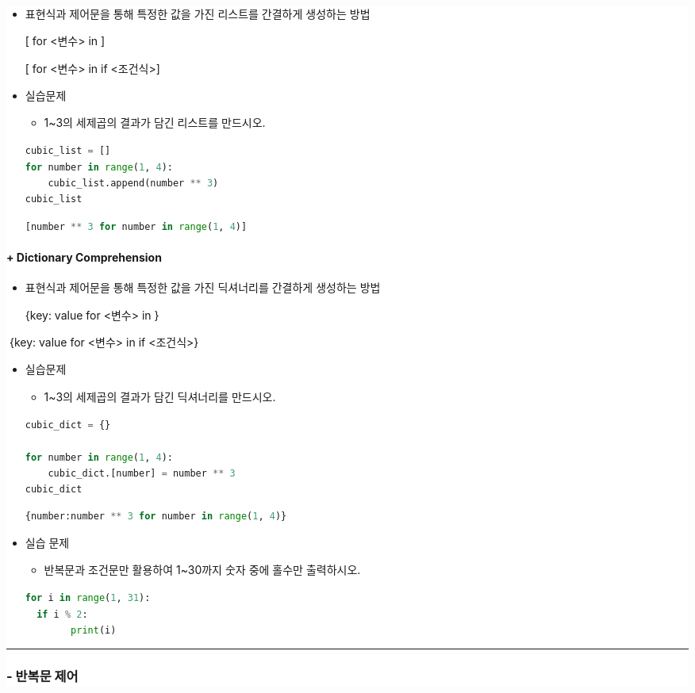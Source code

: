 - 표현식과 제어문을 통해 특정한 값을 가진 리스트를 간결하게 생성하는 방법

  [<expression> for <변수> in <iterable>]

  [<expression> for <변수> in <iterable> if <조건식>]

- 실습문제

  - 1~3의 세제곱의 결과가 담긴 리스트를 만드시오.

  ```python
  cubic_list = []
  for number in range(1, 4):
      cubic_list.append(number ** 3)
  cubic_list
  ```

  ```python
  [number ** 3 for number in range(1, 4)]
  ```



#### + Dictionary Comprehension

- 표현식과 제어문을 통해 특정한 값을 가진 딕셔너리를 간결하게 생성하는 방법

  {key: value for <변수> in <iterable>}

​		{key: value for <변수> in <iterable> if <조건식>}

- 실습문제

  - 1~3의 세제곱의 결과가 담긴 딕셔너리를 만드시오.

  ```python
  cubic_dict = {}
  
  for number in range(1, 4):
      cubic_dict.[number] = number ** 3
  cubic_dict
  ```

  ```python
  {number:number ** 3 for number in range(1, 4)}
  ```



- 실습 문제

  - 반복문과 조건문만 활용하여 1~30까지 숫자 중에 홀수만 출력하시오.

  ```python
  for i in range(1, 31):
  	if i % 2:
          print(i)
  ```

  

****

### - 반복문 제어
